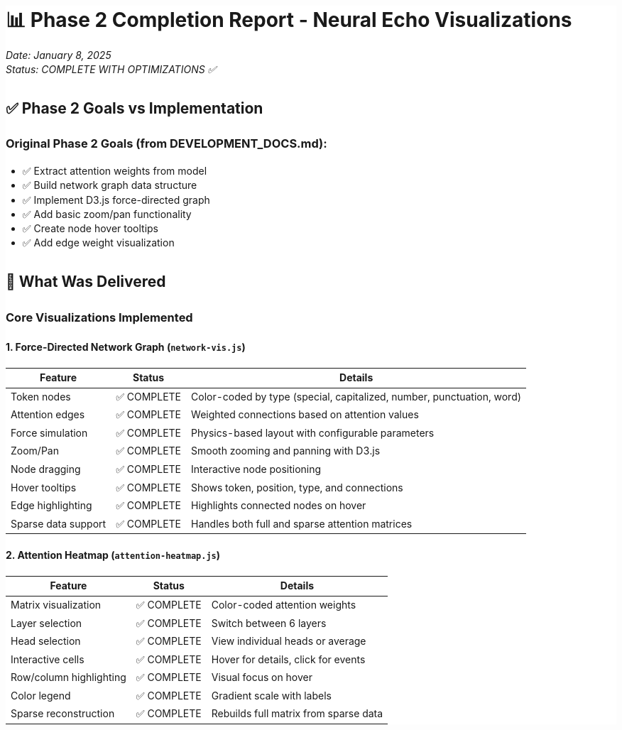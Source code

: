 # 📊 Phase 2 Completion Report - Neural Echo Visualizations  
*Date: January 8, 2025*  
*Status: COMPLETE WITH OPTIMIZATIONS ✅*

## ✅ Phase 2 Goals vs Implementation

### **Original Phase 2 Goals (from DEVELOPMENT_DOCS.md):**
- ✅ Extract attention weights from model
- ✅ Build network graph data structure  
- ✅ Implement D3.js force-directed graph
- ✅ Add basic zoom/pan functionality
- ✅ Create node hover tooltips
- ✅ Add edge weight visualization

## 🎯 What Was Delivered

### **Core Visualizations Implemented**

#### 1. **Force-Directed Network Graph** (`network-vis.js`)
| Feature | Status | Details |
|---------|--------|---------|
| Token nodes | ✅ COMPLETE | Color-coded by type (special, capitalized, number, punctuation, word) |
| Attention edges | ✅ COMPLETE | Weighted connections based on attention values |
| Force simulation | ✅ COMPLETE | Physics-based layout with configurable parameters |
| Zoom/Pan | ✅ COMPLETE | Smooth zooming and panning with D3.js |
| Node dragging | ✅ COMPLETE | Interactive node positioning |
| Hover tooltips | ✅ COMPLETE | Shows token, position, type, and connections |
| Edge highlighting | ✅ COMPLETE | Highlights connected nodes on hover |
| Sparse data support | ✅ COMPLETE | Handles both full and sparse attention matrices |

#### 2. **Attention Heatmap** (`attention-heatmap.js`)
| Feature | Status | Details |
|---------|--------|---------|
| Matrix visualization | ✅ COMPLETE | Color-coded attention weights |
| Layer selection | ✅ COMPLETE | Switch between 6 layers |
| Head selection | ✅ COMPLETE | View individual heads or average |
| Interactive cells | ✅ COMPLETE | Hover for details, click for events |
| Row/column highlighting | ✅ COMPLETE | Visual focus on hover |
| Color legend | ✅ COMPLETE | Gradient scale with labels |
| Sparse reconstruction | ✅ COMPLETE | Rebuilds full matrix from sparse data |
